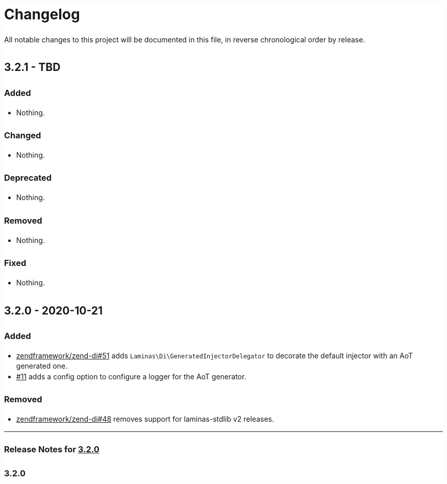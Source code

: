 # Changelog

All notable changes to this project will be documented in this file, in reverse chronological order by release.

## 3.2.1 - TBD

### Added

- Nothing.

### Changed

- Nothing.

### Deprecated

- Nothing.

### Removed

- Nothing.

### Fixed

- Nothing.

## 3.2.0 - 2020-10-21

### Added

- [zendframework/zend-di#51](https://github.com/zendframework/zend-di/pull/51) adds `Laminas\Di\GeneratedInjectorDelegator` to decorate the
  default injector with an AoT generated one.
- [#11](https://github.com/laminas/laminas-di/pull/11) adds a config option to configure a logger for the AoT generator.

### Removed

- [zendframework/zend-di#48](https://github.com/zendframework/zend-di/pull/48) removes support for laminas-stdlib v2 releases.


-----

### Release Notes for [3.2.0](https://github.com/laminas/laminas-di/milestone/1)



### 3.2.0
